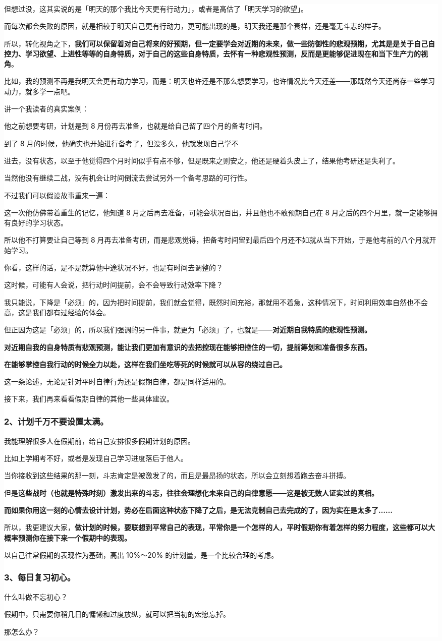 但想过没，这其实说的是「明天的那个我比今天更有行动力」，或者是高估了「明天学习的欲望」。

而每次都会失败的原因，就是相较于明天自己更有行动力，更可能出现的是，明天我还是那个衰样，还是毫无斗志的样子。

所以，转化视角之下，**我们可以保留着对自己将来的好预期，但一定要学会对近期的未来，做一些防御性的悲观预期，尤其是是关于自己自控力、学习欲望、上进性等等的自身特质，对于自己的这些自身特质，去怀有一种悲观性预测，反而是更能够促进现在和当下生产力的视角**。

比如，我的预测不再是我明天会更有动力学习，而是：明天也许还是不那么想要学习，也许情况比今天还差——那既然今天还尚存一些学习动力，就多学一点吧。

讲一个我读者的真实案例：

他之前想要考研，计划是到 8 月份再去准备，也就是给自己留了四个月的备考时间。

到了 8 月的时候，他确实也开始进行备考了，但没多久，他就发现自己学不

进去，没有状态，以至于他觉得四个月时间似乎有点不够，但是既来之则安之，他还是硬着头皮上了，结果他考研还是失利了。

当然他没有继续二战，没有机会让时间倒流去尝试另外一个备考思路的可行性。

不过我们可以假设故事重来一遍：

这一次他仿佛带着重生的记忆，他知道 8 月之后再去准备，可能会状况百出，并且他也不敢预期自己在 8 月之后的四个月里，就一定能够拥有良好的学习状态。

所以他不打算要让自己等到 8 月再去准备考研，而是悲观觉得，把备考时间留到最后四个月还不如就从当下开始，于是他考前的八个月就开始学习。

你看，这样的话，是不是就算他中途状况不好，也是有时间去调整的？

这时候，可能有人会说，把行动时间提前，会不会导致行动效率下降？

我只能说，下降是「必须」的，因为把时间提前，我们就会觉得，既然时间充裕，那就用不着急，这种情况下，时间利用效率自然也不会高，这是我们都有过经验的体会。

但正因为这是「必须」的，所以我们强调的另一件事，就更为「必须」了，也就是——**对近期自我特质的悲观性预测。**

**对近期自我的自身特质有悲观预测，能让我们更加有意识的去把控现在能够把控住的一切，提前筹划和准备很多东西。**

**在能够掌控自我行动的时候全力以赴，这样在我们坐吃等死的时候就可以从容的绕过自己。**

这一条论述，无论是针对平时自律行为还是假期自律，都是同样适用的。

接下来，我们再来看看假期自律的其他一些具体建议。

### 2、计划千万不要设置太满。

我能理解很多人在假期前，给自己安排很多假期计划的原因。

比如上学期考不好，或者是发现自己学习进度落后于他人。

当你接收到这些结果的那一刻，斗志肯定是被激发了的，而且是最昂扬的状态，所以会立刻想着跑去奋斗拼搏。

但是**这些战时（也就是特殊时刻）激发出来的斗志，往往会理想化未来自己的自律意愿——这是被无数人证实过的真相。**

**而如果你用这一刻的心情去设计计划，势必在后面这种状态下降了之后，是无法克制自己去完成的了，因为实在是太多了……**

所以，我更建议大家，**做计划的时候，要联想到平常自己的表现，平常你是一个怎样的人，平时假期你有着怎样的努力程度，这些都可以大概率预测你在接下来一个假期中的表现。**

以自己往常假期的表现作为基础，高出 10%～20% 的计划量，是一个比较合理的考虑。

### 3、每日复习初心。

什么叫做不忘初心？

假期中，只需要你稍几日的慵懒和过度放纵，就可以把当初的宏愿忘掉。

那怎么办？
